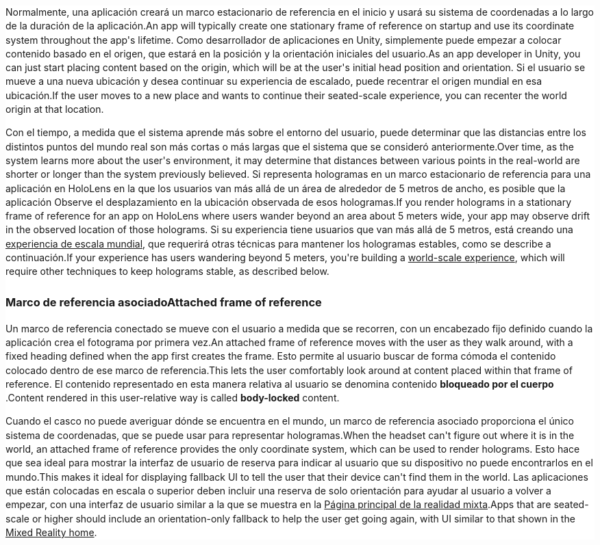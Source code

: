 <span data-ttu-id="16ece-216">Normalmente, una aplicación creará un marco estacionario de referencia en el inicio y usará su sistema de coordenadas a lo largo de la duración de la aplicación.</span><span class="sxs-lookup"><span data-stu-id="16ece-216">An app will typically create one stationary frame of reference on startup and use its coordinate system throughout the app's lifetime.</span></span> <span data-ttu-id="16ece-217">Como desarrollador de aplicaciones en Unity, simplemente puede empezar a colocar contenido basado en el origen, que estará en la posición y la orientación iniciales del usuario.</span><span class="sxs-lookup"><span data-stu-id="16ece-217">As an app developer in Unity, you can just start placing content based on the origin, which will be at the user's initial head position and orientation.</span></span> <span data-ttu-id="16ece-218">Si el usuario se mueve a una nueva ubicación y desea continuar su experiencia de escalado, puede recentrar el origen mundial en esa ubicación.</span><span class="sxs-lookup"><span data-stu-id="16ece-218">If the user moves to a new place and wants to continue their seated-scale experience, you can recenter the world origin at that location.</span></span>

<span data-ttu-id="16ece-219">Con el tiempo, a medida que el sistema aprende más sobre el entorno del usuario, puede determinar que las distancias entre los distintos puntos del mundo real son más cortas o más largas que el sistema que se consideró anteriormente.</span><span class="sxs-lookup"><span data-stu-id="16ece-219">Over time, as the system learns more about the user's environment, it may determine that distances between various points in the real-world are shorter or longer than the system previously believed.</span></span> <span data-ttu-id="16ece-220">Si representa hologramas en un marco estacionario de referencia para una aplicación en HoloLens en la que los usuarios van más allá de un área de alrededor de 5 metros de ancho, es posible que la aplicación Observe el desplazamiento en la ubicación observada de esos hologramas.</span><span class="sxs-lookup"><span data-stu-id="16ece-220">If you render holograms in a stationary frame of reference for an app on HoloLens where users wander beyond an area about 5 meters wide, your app may observe drift in the observed location of those holograms.</span></span> <span data-ttu-id="16ece-221">Si su experiencia tiene usuarios que van más allá de 5 metros, está creando una [experiencia de escala mundial](#building-a-world-scale-experience), que requerirá otras técnicas para mantener los hologramas estables, como se describe a continuación.</span><span class="sxs-lookup"><span data-stu-id="16ece-221">If your experience has users wandering beyond 5 meters, you're building a [world-scale experience](#building-a-world-scale-experience), which will require other techniques to keep holograms stable, as described below.</span></span>

### <a name="attached-frame-of-reference"></a><span data-ttu-id="16ece-222">Marco de referencia asociado</span><span class="sxs-lookup"><span data-stu-id="16ece-222">Attached frame of reference</span></span>

<span data-ttu-id="16ece-223">Un marco de referencia conectado se mueve con el usuario a medida que se recorren, con un encabezado fijo definido cuando la aplicación crea el fotograma por primera vez.</span><span class="sxs-lookup"><span data-stu-id="16ece-223">An attached frame of reference moves with the user as they walk around, with a fixed heading defined when the app first creates the frame.</span></span> <span data-ttu-id="16ece-224">Esto permite al usuario buscar de forma cómoda el contenido colocado dentro de ese marco de referencia.</span><span class="sxs-lookup"><span data-stu-id="16ece-224">This lets the user comfortably look around at content placed within that frame of reference.</span></span> <span data-ttu-id="16ece-225">El contenido representado en esta manera relativa al usuario se denomina contenido **bloqueado por el cuerpo** .</span><span class="sxs-lookup"><span data-stu-id="16ece-225">Content rendered in this user-relative way is called **body-locked** content.</span></span>

<span data-ttu-id="16ece-226">Cuando el casco no puede averiguar dónde se encuentra en el mundo, un marco de referencia asociado proporciona el único sistema de coordenadas, que se puede usar para representar hologramas.</span><span class="sxs-lookup"><span data-stu-id="16ece-226">When the headset can't figure out where it is in the world, an attached frame of reference provides the only coordinate system, which can be used to render holograms.</span></span> <span data-ttu-id="16ece-227">Esto hace que sea ideal para mostrar la interfaz de usuario de reserva para indicar al usuario que su dispositivo no puede encontrarlos en el mundo.</span><span class="sxs-lookup"><span data-stu-id="16ece-227">This makes it ideal for displaying fallback UI to tell the user that their device can't find them in the world.</span></span> <span data-ttu-id="16ece-228">Las aplicaciones que están colocadas en escala o superior deben incluir una reserva de solo orientación para ayudar al usuario a volver a empezar, con una interfaz de usuario similar a la que se muestra en la [Página principal de la realidad mixta](../discover/navigating-the-windows-mixed-reality-home.md).</span><span class="sxs-lookup"><span data-stu-id="16ece-228">Apps that are seated-scale or higher should include an orientation-only fallback to help the user get going again, with UI similar to that shown in the [Mixed Reality home](../discover/navigating-the-windows-mixed-reality-home.md).</span></span>